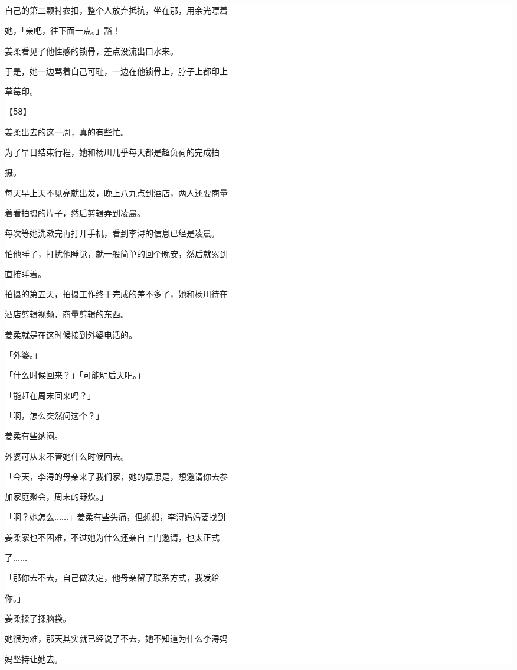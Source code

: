 自己的第二颗衬衣扣，整个人放弃抵抗，坐在那，用余光瞟着

她，「亲吧，往下面一点。」豁！

姜柔看见了他性感的锁骨，差点没流出口水来。

于是，她一边骂着自己可耻，一边在他锁骨上，脖子上都印上

草莓印。

【58】

姜柔出去的这一周，真的有些忙。

为了早日结束行程，她和杨川几乎每天都是超负荷的完成拍

摄。

每天早上天不见亮就出发，晚上八九点到酒店，两人还要商量

着看拍摄的片子，然后剪辑弄到凌晨。

每次等她洗漱完再打开手机，看到李浔的信息已经是凌晨。

怕他睡了，打扰他睡觉，就一般简单的回个晚安，然后就累到

直接睡着。

拍摄的第五天，拍摄工作终于完成的差不多了，她和杨川待在

酒店剪辑视频，商量剪辑的东西。

姜柔就是在这时候接到外婆电话的。

「外婆。」

「什么时候回来？」「可能明后天吧。」

「能赶在周末回来吗？」

「啊，怎么突然问这个？」

姜柔有些纳闷。

外婆可从来不管她什么时候回去。

「今天，李浔的母亲来了我们家，她的意思是，想邀请你去参

加家庭聚会，周末的野炊。」

「啊？她怎么……」姜柔有些头痛，但想想，李浔妈妈要找到

姜柔家也不困难，不过她为什么还亲自上门邀请，也太正式

了……

「那你去不去，自己做决定，他母亲留了联系方式，我发给

你。」

姜柔揉了揉脑袋。

她很为难，那天其实就已经说了不去，她不知道为什么李浔妈

妈坚持让她去。
